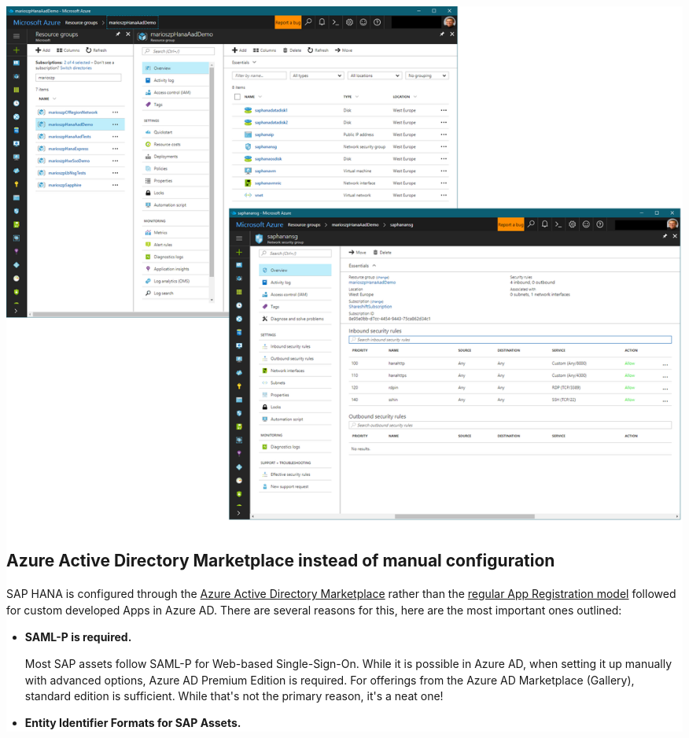 ![HANA VM in Azure Overview](https://raw.githubusercontent.com/mszcool/saphanasso/master/images/figure01.png)

Azure Active Directory Marketplace instead of manual configuration
------------------------------------------------------------------

SAP HANA is configured through the [Azure Active Directory Marketplace](https://azuremarketplace.microsoft.com/en-us/marketplace/apps/aad.saphanadb?tab=Overview) rather than the [regular App Registration model](https://docs.microsoft.com/en-us/azure/active-directory/develop/active-directory-integrating-applications) followed for custom developed Apps in Azure AD. There are several reasons for this, here are the most important ones outlined:

* **SAML-P is required.**

  Most SAP assets follow SAML-P for Web-based Single-Sign-On. While it is possible in Azure AD, when setting it up manually with advanced options, Azure AD Premium Edition is required. For offerings from the Azure AD Marketplace (Gallery), standard edition is sufficient. While that's not the primary reason, it's a neat one!

* **Entity Identifier Formats for SAP Assets.**
  
